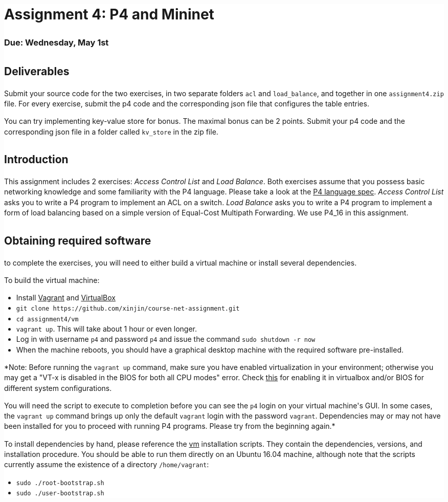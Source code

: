 # Assignment 4: P4 and Mininet

### Due: Wednesday, May 1st

## Deliverables

Submit your source code for the two exercises, in two separate folders `acl` and `load_balance`, and together in one
`assignment4.zip` file. For every exercise, submit the p4 code and the corresponding json file that configures the table entries.

You can try implementing key-value store for bonus. The maximal bonus can be 2 points. Submit your p4 code and the corresponding json file in a folder called `kv_store` in the zip file.

## Introduction

This assignment includes 2 exercises: *Access Control List*
and *Load Balance*. Both exercises assume that you possess basic networking
knowledge and some familiarity with the P4 language. Please take a look at the
[P4 language spec](https://p4.org/p4-spec/docs/P4-16-v1.1.0-spec.pdf).
*Access Control List* asks you to write a P4 program to implement an ACL on a switch. *Load Balance* asks you to write a P4 program to implement a form of load balancing based on a simple version of Equal-Cost Multipath Forwarding. We use P4_16 in this assignment.


## Obtaining required software

to complete the exercises, you will need to either build a
virtual machine or install several dependencies.

To build the virtual machine:
- Install [Vagrant](https://vagrantup.com) and [VirtualBox](https://virtualbox.org)
- `git clone https://github.com/xinjin/course-net-assignment.git`
- `cd assignment4/vm`
- `vagrant up`. This will take about 1 hour or even longer.
- Log in with username `p4` and password `p4` and issue the command `sudo shutdown -r now`
- When the machine reboots, you should have a graphical desktop machine with the required
software pre-installed.

*Note: Before running the `vagrant up` command, make sure you have enabled virtualization in your environment; otherwise you may get a "VT-x is disabled in the BIOS for both all CPU modes" error. Check [this](https://stackoverflow.com/questions/33304393/vt-x-is-disabled-in-the-bios-for-both-all-cpu-modes-verr-vmx-msr-all-vmx-disabl) for enabling it in virtualbox and/or BIOS for different system configurations.

You will need the script to execute to completion before you can see the `p4` login on your virtual machine's GUI. In some cases, the `vagrant up` command brings up only the default `vagrant` login with the password `vagrant`. Dependencies may or may not have been installed for you to proceed with running P4 programs. Please try from the beginning again.*

To install dependencies by hand, please reference the [vm](vm) installation scripts.
They contain the dependencies, versions, and installation procedure.
You should be able to run them directly on an Ubuntu 16.04 machine, although note that the scripts currently assume the existence of a directory `/home/vagrant`:
- `sudo ./root-bootstrap.sh`
- `sudo ./user-bootstrap.sh`
